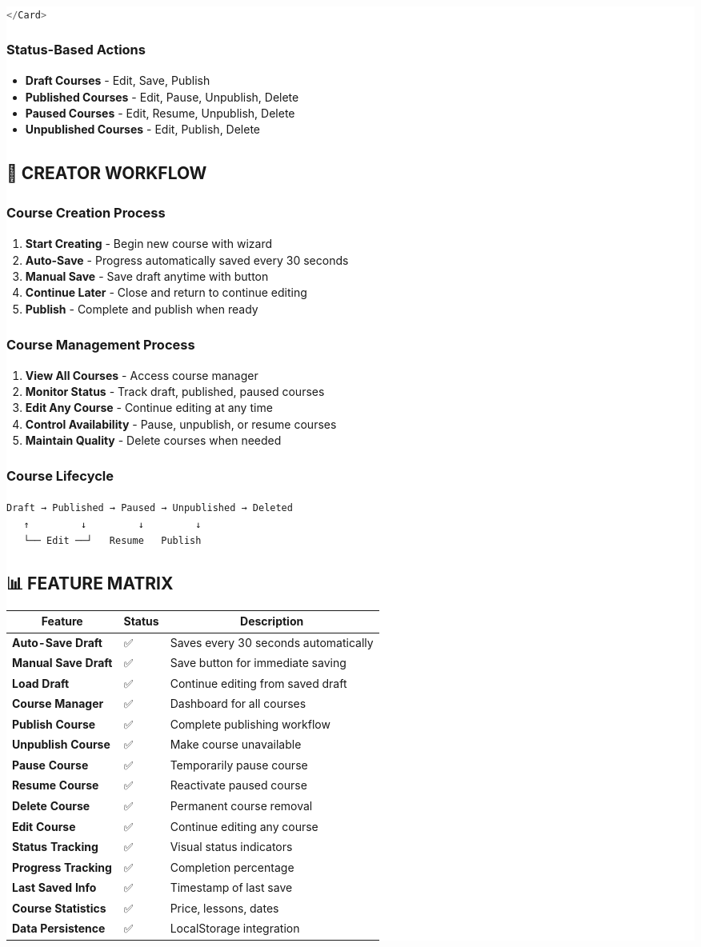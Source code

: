 ```jsx
</Card>
```

### **Status-Based Actions**
- **Draft Courses** - Edit, Save, Publish
- **Published Courses** - Edit, Pause, Unpublish, Delete
- **Paused Courses** - Edit, Resume, Unpublish, Delete
- **Unpublished Courses** - Edit, Publish, Delete

## 🚀 **CREATOR WORKFLOW**

### **Course Creation Process**
1. **Start Creating** - Begin new course with wizard
2. **Auto-Save** - Progress automatically saved every 30 seconds
3. **Manual Save** - Save draft anytime with button
4. **Continue Later** - Close and return to continue editing
5. **Publish** - Complete and publish when ready

### **Course Management Process**
1. **View All Courses** - Access course manager
2. **Monitor Status** - Track draft, published, paused courses
3. **Edit Any Course** - Continue editing at any time
4. **Control Availability** - Pause, unpublish, or resume courses
5. **Maintain Quality** - Delete courses when needed

### **Course Lifecycle**
```
Draft → Published → Paused → Unpublished → Deleted
   ↑         ↓         ↓         ↓
   └── Edit ──┘   Resume   Publish
```

## 📊 **FEATURE MATRIX**

| Feature | Status | Description |
|---------|--------|-------------|
| **Auto-Save Draft** | ✅ | Saves every 30 seconds automatically |
| **Manual Save Draft** | ✅ | Save button for immediate saving |
| **Load Draft** | ✅ | Continue editing from saved draft |
| **Course Manager** | ✅ | Dashboard for all courses |
| **Publish Course** | ✅ | Complete publishing workflow |
| **Unpublish Course** | ✅ | Make course unavailable |
| **Pause Course** | ✅ | Temporarily pause course |
| **Resume Course** | ✅ | Reactivate paused course |
| **Delete Course** | ✅ | Permanent course removal |
| **Edit Course** | ✅ | Continue editing any course |
| **Status Tracking** | ✅ | Visual status indicators |
| **Progress Tracking** | ✅ | Completion percentage |
| **Last Saved Info** | ✅ | Timestamp of last save |
| **Course Statistics** | ✅ | Price, lessons, dates |
| **Data Persistence** | ✅ | LocalStorage integration |